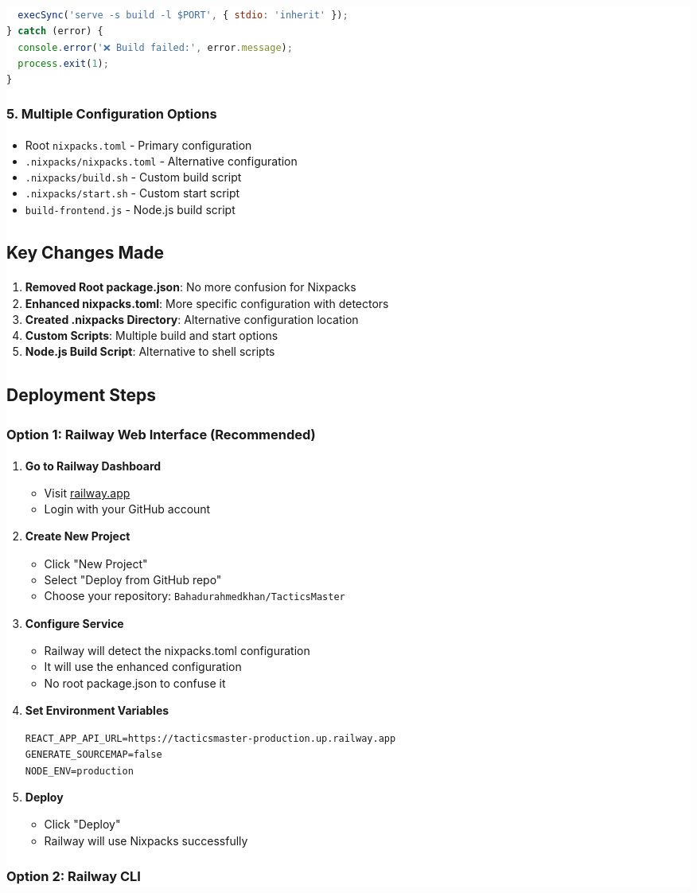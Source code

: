 ```javascript
  execSync('serve -s build -l $PORT', { stdio: 'inherit' });
} catch (error) {
  console.error('❌ Build failed:', error.message);
  process.exit(1);
}
```

### 5. Multiple Configuration Options
- Root `nixpacks.toml` - Primary configuration
- `.nixpacks/nixpacks.toml` - Alternative configuration
- `.nixpacks/build.sh` - Custom build script
- `.nixpacks/start.sh` - Custom start script
- `build-frontend.js` - Node.js build script

## Key Changes Made

1. **Removed Root package.json**: No more confusion for Nixpacks
2. **Enhanced nixpacks.toml**: More specific configuration with detectors
3. **Created .nixpacks Directory**: Alternative configuration location
4. **Custom Scripts**: Multiple build and start options
5. **Node.js Build Script**: Alternative to shell scripts

## Deployment Steps

### Option 1: Railway Web Interface (Recommended)

1. **Go to Railway Dashboard**
   - Visit [railway.app](https://railway.app)
   - Login with your GitHub account

2. **Create New Project**
   - Click "New Project"
   - Select "Deploy from GitHub repo"
   - Choose your repository: `Bahadurahmedkhan/TacticsMaster`

3. **Configure Service**
   - Railway will detect the nixpacks.toml configuration
   - It will use the enhanced configuration
   - No root package.json to confuse it

4. **Set Environment Variables**
   ```
   REACT_APP_API_URL=https://tacticsmaster-production.up.railway.app
   GENERATE_SOURCEMAP=false
   NODE_ENV=production
   ```

5. **Deploy**
   - Click "Deploy"
   - Railway will use Nixpacks successfully

### Option 2: Railway CLI
